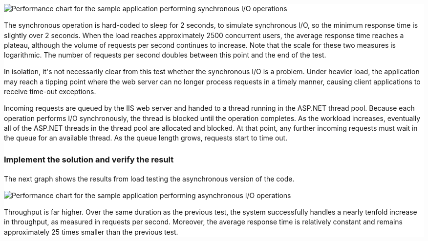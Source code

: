 ![Performance chart for the sample application performing synchronous I/O operations][sync-performance]

The synchronous operation is hard-coded to sleep for 2 seconds, to simulate synchronous I/O, so the minimum response time is slightly over 2 seconds. When the load reaches approximately 2500 concurrent users, the average response time reaches a plateau, although the volume of requests per second continues to increase. Note that the scale for these two measures is logarithmic. The number of requests per second doubles between this point and the end of the test.

In isolation, it's not necessarily clear from this test whether the synchronous I/O is a problem. Under heavier load, the application may reach a tipping point where the web server can no longer process requests in a timely manner, causing client applications to receive time-out exceptions.

Incoming requests are queued by the IIS web server and handed to a thread running in the ASP.NET thread pool. Because each operation performs I/O synchronously, the thread is blocked until the operation completes. As the workload increases, eventually all of the ASP.NET threads in the thread pool are allocated and blocked. At that point, any further incoming requests must wait in the queue for an available thread. As the queue length grows, requests start to time out.

### Implement the solution and verify the result

The next graph shows the results from load testing the asynchronous version of the code.

![Performance chart for the sample application performing asynchronous I/O operations][async-performance]

Throughput is far higher. Over the same duration as the previous test, the system successfully handles a nearly tenfold increase in throughput, as measured in requests per second. Moreover, the average response time is relatively constant and remains approximately 25 times smaller than the previous test.

[sample-app]: https://github.com/mspnp/performance-optimization/tree/main/SynchronousIO
[async-wrappers]: https://blogs.msdn.microsoft.com/pfxteam/2012/03/24/should-i-expose-asynchronous-wrappers-for-synchronous-methods
[performance-counters]: /azure/cloud-services/cloud-services-dotnet-diagnostics-performance-counters
[web-sites-monitor]: /azure/app-service-web/web-sites-monitor

[sync-performance]: ./_images/SyncPerformance.jpg
[async-performance]: ./_images/AsyncPerformance.jpg
